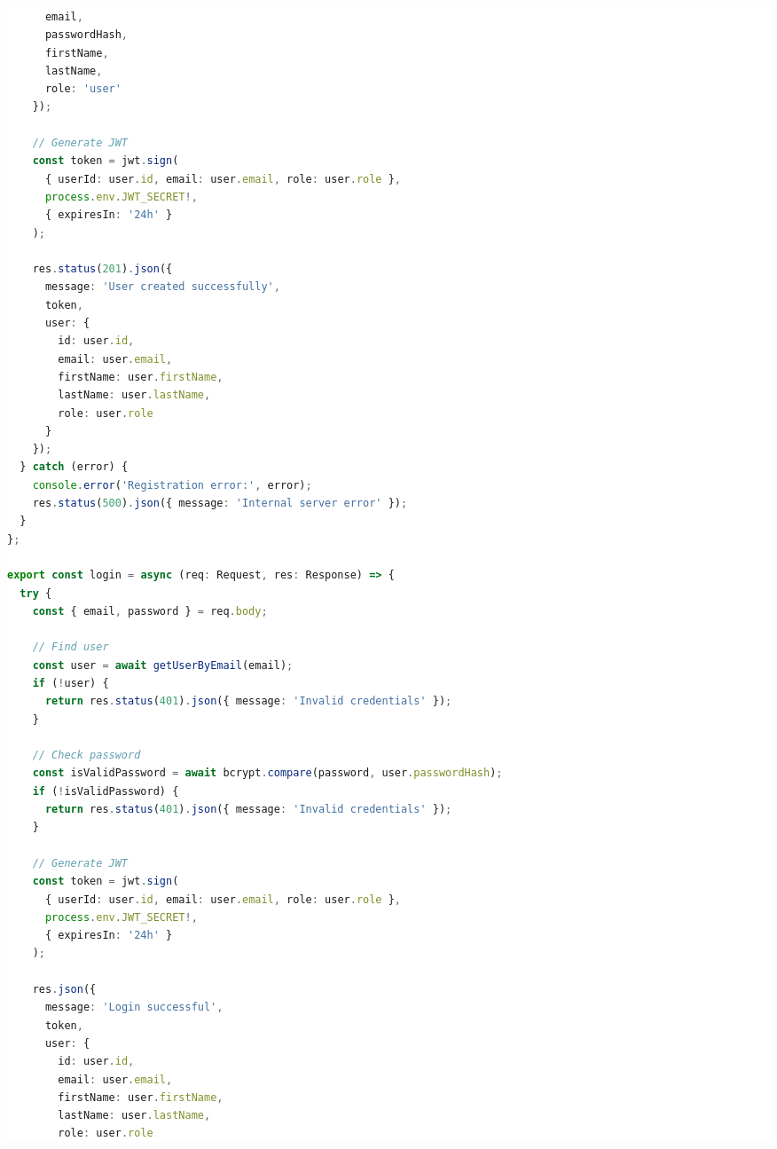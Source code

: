 ```typescript
      email,
      passwordHash,
      firstName,
      lastName,
      role: 'user'
    });

    // Generate JWT
    const token = jwt.sign(
      { userId: user.id, email: user.email, role: user.role },
      process.env.JWT_SECRET!,
      { expiresIn: '24h' }
    );

    res.status(201).json({
      message: 'User created successfully',
      token,
      user: {
        id: user.id,
        email: user.email,
        firstName: user.firstName,
        lastName: user.lastName,
        role: user.role
      }
    });
  } catch (error) {
    console.error('Registration error:', error);
    res.status(500).json({ message: 'Internal server error' });
  }
};

export const login = async (req: Request, res: Response) => {
  try {
    const { email, password } = req.body;

    // Find user
    const user = await getUserByEmail(email);
    if (!user) {
      return res.status(401).json({ message: 'Invalid credentials' });
    }

    // Check password
    const isValidPassword = await bcrypt.compare(password, user.passwordHash);
    if (!isValidPassword) {
      return res.status(401).json({ message: 'Invalid credentials' });
    }

    // Generate JWT
    const token = jwt.sign(
      { userId: user.id, email: user.email, role: user.role },
      process.env.JWT_SECRET!,
      { expiresIn: '24h' }
    );

    res.json({
      message: 'Login successful',
      token,
      user: {
        id: user.id,
        email: user.email,
        firstName: user.firstName,
        lastName: user.lastName,
        role: user.role
```